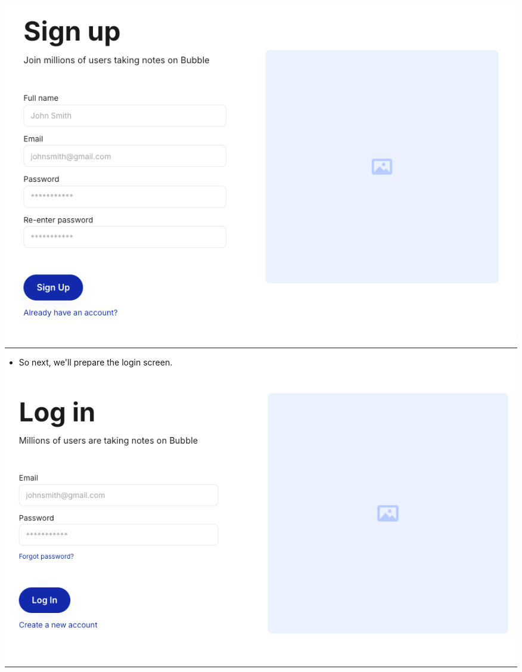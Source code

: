 ![w:600px](images/2025-10-02-22-04-16.png)

---

- So next, we'll prepare the login screen.

![w:800px](images/2025-10-14-22-58-13.png)

---